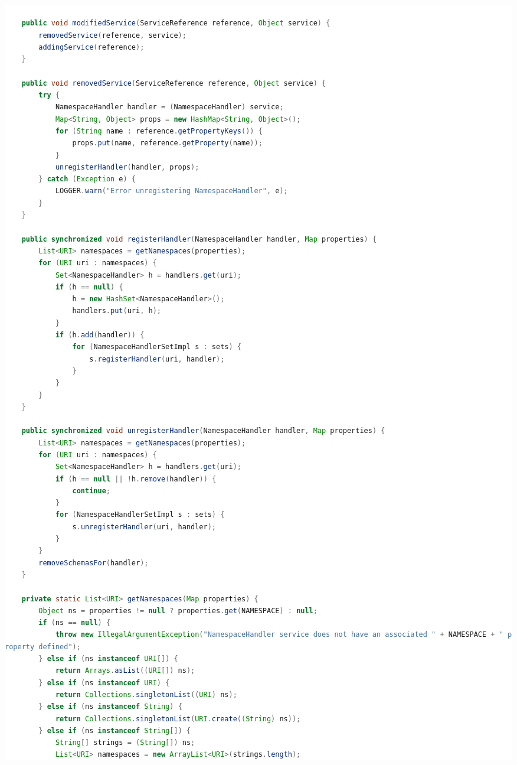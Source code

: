 ```java

    public void modifiedService(ServiceReference reference, Object service) {
        removedService(reference, service);
        addingService(reference);
    }

    public void removedService(ServiceReference reference, Object service) {
        try {
            NamespaceHandler handler = (NamespaceHandler) service;
            Map<String, Object> props = new HashMap<String, Object>();
            for (String name : reference.getPropertyKeys()) {
                props.put(name, reference.getProperty(name));
            }
            unregisterHandler(handler, props);
        } catch (Exception e) {
            LOGGER.warn("Error unregistering NamespaceHandler", e);
        }
    }

    public synchronized void registerHandler(NamespaceHandler handler, Map properties) {
        List<URI> namespaces = getNamespaces(properties);
        for (URI uri : namespaces) {
            Set<NamespaceHandler> h = handlers.get(uri);
            if (h == null) {
                h = new HashSet<NamespaceHandler>();
                handlers.put(uri, h);
            }
            if (h.add(handler)) {
                for (NamespaceHandlerSetImpl s : sets) {
                    s.registerHandler(uri, handler);
                }
            }
        }
    }

    public synchronized void unregisterHandler(NamespaceHandler handler, Map properties) {
        List<URI> namespaces = getNamespaces(properties);
        for (URI uri : namespaces) {
            Set<NamespaceHandler> h = handlers.get(uri);
            if (h == null || !h.remove(handler)) {
                continue;
            }
            for (NamespaceHandlerSetImpl s : sets) {
                s.unregisterHandler(uri, handler);
            }
        }
        removeSchemasFor(handler);
    }

    private static List<URI> getNamespaces(Map properties) {
        Object ns = properties != null ? properties.get(NAMESPACE) : null;
        if (ns == null) {
            throw new IllegalArgumentException("NamespaceHandler service does not have an associated " + NAMESPACE + " property defined");
        } else if (ns instanceof URI[]) {
            return Arrays.asList((URI[]) ns);
        } else if (ns instanceof URI) {
            return Collections.singletonList((URI) ns);
        } else if (ns instanceof String) {
            return Collections.singletonList(URI.create((String) ns));
        } else if (ns instanceof String[]) {
            String[] strings = (String[]) ns;
            List<URI> namespaces = new ArrayList<URI>(strings.length);
```